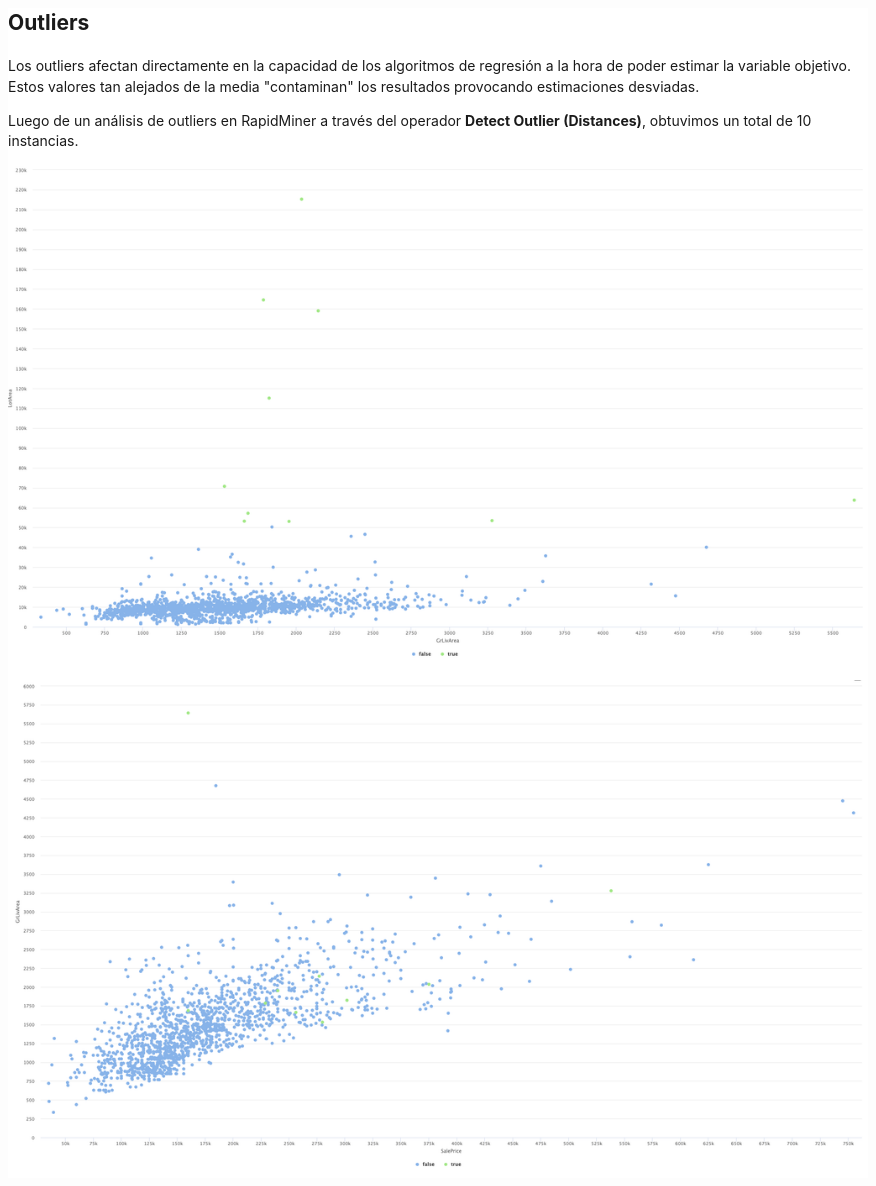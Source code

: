 ## Outliers
Los outliers afectan directamente en la capacidad de los algoritmos de
regresión a la hora de poder estimar la variable objetivo. Estos valores tan
alejados de la media "contaminan" los resultados provocando estimaciones
desviadas.

Luego de un análisis de outliers en RapidMiner a través del operador __Detect
Outlier (Distances)__, obtuvimos un total de 10 instancias.

![Outliers - LotArea en función de GrLivArea](../images/house-pricing/data-prep/outliers-lot-area-vs-gr-live-area.png)

![Outliers - SalePrice en función de GrLivArea](../images/house-pricing/data-prep/outliers-price-gr-vs-live-area.png)
